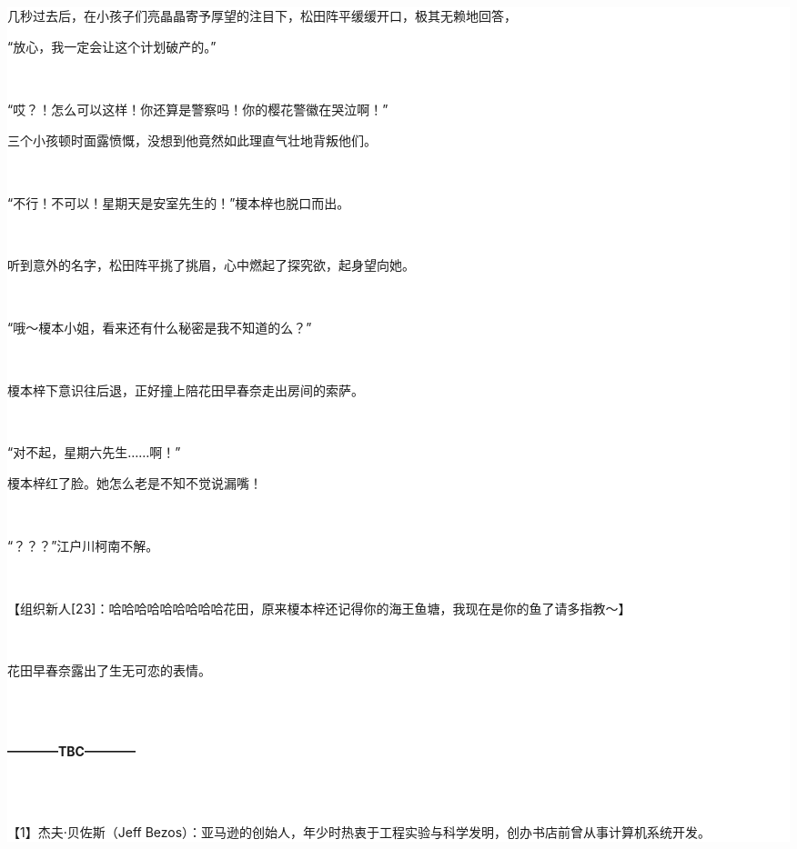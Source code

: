几秒过去后，在小孩子们亮晶晶寄予厚望的注目下，松田阵平缓缓开口，极其无赖地回答，

“放心，我一定会让这个计划破产的。”

<br>

“哎？！怎么可以这样！你还算是警察吗！你的樱花警徽在哭泣啊！”

三个小孩顿时面露愤慨，没想到他竟然如此理直气壮地背叛他们。

<br>

“不行！不可以！星期天是安室先生的！”榎本梓也脱口而出。

<br>

听到意外的名字，松田阵平挑了挑眉，心中燃起了探究欲，起身望向她。

<br>

“哦～榎本小姐，看来还有什么秘密是我不知道的么？”

<br>

榎本梓下意识往后退，正好撞上陪花田早春奈走出房间的索萨。

<br>

“对不起，星期六先生……啊！”

榎本梓红了脸。她怎么老是不知不觉说漏嘴！

<br>

“？？？”江户川柯南不解。

<br>

【组织新人[23]：哈哈哈哈哈哈哈哈哈花田，原来榎本梓还记得你的海王鱼塘，我现在是你的鱼了请多指教～】

<br>

花田早春奈露出了生无可恋的表情。

<br>

<br>

**————TBC————**

<br>

<br>

【1】杰夫·贝佐斯（Jeff Bezos）：亚马逊的创始人，年少时热衷于工程实验与科学发明，创办书店前曾从事计算机系统开发。
